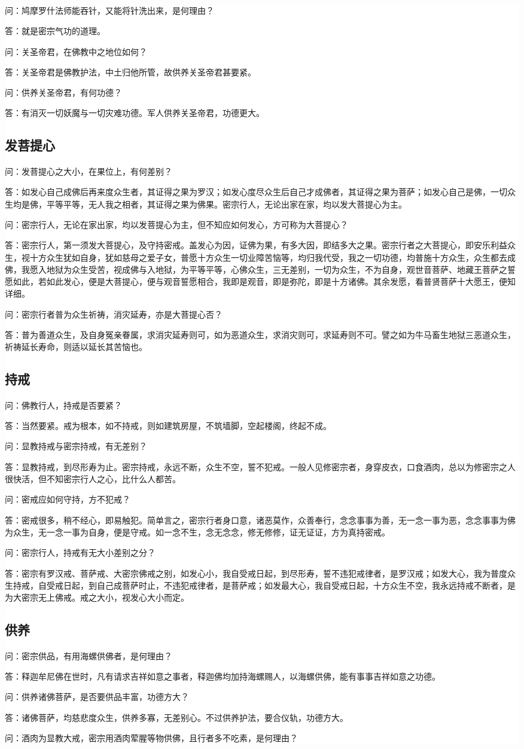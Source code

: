 问：鸠摩罗什法师能吞针，又能将针洗出来，是何理由？

答：就是密宗气功的道理。

问：关圣帝君，在佛教中之地位如何？

答：关圣帝君是佛教护法，中土归他所管，故供养关圣帝君甚要紧。

问：供养关圣帝君，有何功德？

答：有消灭一切妖魔与一切灾难功德。军人供养关圣帝君，功德更大。

## 发菩提心

问：发菩提心之大小，在果位上，有何差别？

答：如发心自己成佛后再来度众生者，其证得之果为罗汉；如发心度尽众生后自己才成佛者，其证得之果为菩萨；如发心自己是佛，一切众生均是佛，平等平等，无人我之相者，其证得之果为佛果。密宗行人，无论出家在家，均以发大菩提心为主。

问：密宗行人，无论在家出家，均以发菩提心为主，但不知应如何发心，方可称为大菩提心？

答：密宗行人，第一须发大菩提心，及守持密戒。盖发心为因，证佛为果，有多大因，即结多大之果。密宗行者之大菩提心，即安乐利益众生，视十方众生犹如自身，犹如慈母之爱子女，普愿十方众生一切业障苦恼等，均归我代受，我之一切功德，均普施十方众生，众生都去成佛，我愿入地狱为众生受苦，视成佛与入地狱，为平等平等，心佛众生，三无差别，一切为众生，不为自身，观世音菩萨、地藏王菩萨之誓愿如此，若如此发心，便是大菩提心，便与观音誓愿相合，我即是观音，即是弥陀，即是十方诸佛。其余发愿，看普贤菩萨十大愿王，便知详细。

问：密宗行者普为众生祈祷，消灾延寿，亦是大菩提心否？

答：普为善道众生，及自身冤亲眷属，求消灾延寿则可，如为恶道众生，求消灾则可，求延寿则不可。譬之如为牛马畜生地狱三恶道众生，祈祷延长寿命，则适以延长其苦恼也。

## 持戒

问：佛教行人，持戒是否要紧？

答：当然要紧。戒为根本，如不持戒，则如建筑房屋，不筑墙脚，空起楼阁，终起不成。

问：显教持戒与密宗持戒，有无差别？

答：显教持戒，到尽形寿为止。密宗持戒，永远不断，众生不空，誓不犯戒。一般人见修密宗者，身穿皮衣，口食酒肉，总以为修密宗之人很快活，但不知密宗行人之心，比什么人都苦。

问：密戒应如何守持，方不犯戒？

答：密戒很多，稍不经心，即易触犯。简单言之，密宗行者身口意，诸恶莫作，众善奉行，念念事事为善，无一念一事为恶，念念事事为佛为众生，无一念一事为自身，便是守戒。如一念不生，念无念念，修无修修，证无证证，方为真持密戒。

问：密宗行人，持戒有无大小差别之分？

答：密宗有罗汉戒、菩萨戒、大密宗佛戒之别，如发心小，我自受戒日起，到尽形寿，誓不违犯戒律者，是罗汉戒；如发大心，我为普度众生持戒，自受戒日起，到自己成菩萨时止，不违犯戒律者，是菩萨戒；如发最大心，我自受戒日起，十方众生不空，我永远持戒不断者，是为大密宗无上佛戒。戒之大小，视发心大小而定。

## 供养

问：密宗供品，有用海螺供佛者，是何理由？

答：释迦牟尼佛在世时，凡有请求吉祥如意之事者，释迦佛均加持海螺赐人，以海螺供佛，能有事事吉祥如意之功德。

问：供养诸佛菩萨，是否要供品丰富，功德方大？

答：诸佛菩萨，均慈悲度众生，供养多寡，无差别心。不过供养护法，要合仪轨，功德方大。

问：酒肉为显教大戒，密宗用酒肉荤腥等物供佛，且行者多不吃素，是何理由？
